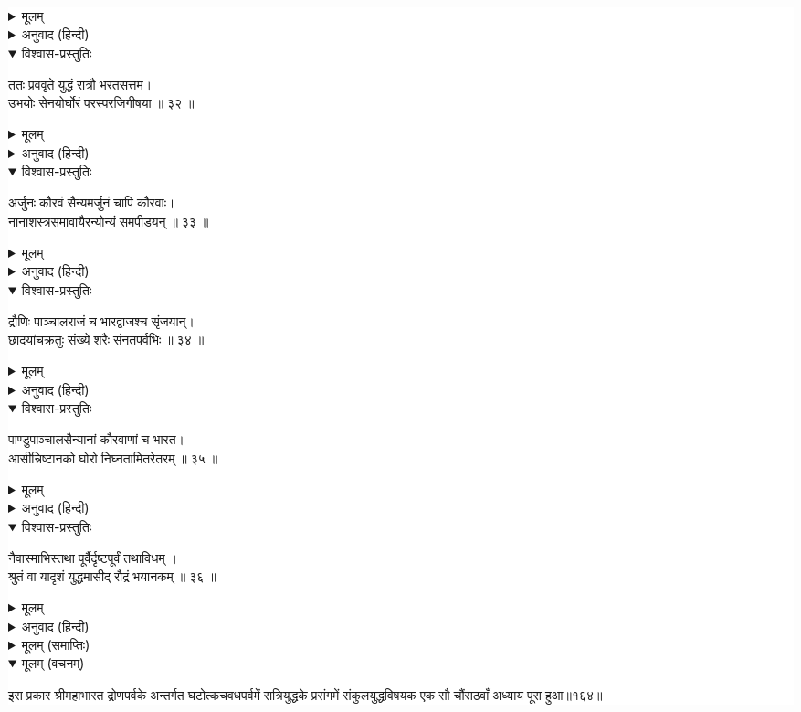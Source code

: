 <details><summary>मूलम्</summary></details>

<details><summary>अनुवाद (हिन्दी)</summary></details>

<details open><summary>विश्वास-प्रस्तुतिः</summary>

ततः प्रववृते युद्धं रात्रौ भरतसत्तम।  
उभयोः सेनयोर्घोरं परस्परजिगीषया ॥ ३२ ॥
</details>

<details><summary>मूलम्</summary></details>

<details><summary>अनुवाद (हिन्दी)</summary></details>

<details open><summary>विश्वास-प्रस्तुतिः</summary>

अर्जुनः कौरवं सैन्यमर्जुनं चापि कौरवाः।  
नानाशस्त्रसमावायैरन्योन्यं समपीडयन् ॥ ३३ ॥
</details>

<details><summary>मूलम्</summary></details>

<details><summary>अनुवाद (हिन्दी)</summary></details>

<details open><summary>विश्वास-प्रस्तुतिः</summary>

द्रौणिः पाञ्चालराजं च भारद्वाजश्च सृंजयान्।  
छादयांचक्रतुः संख्ये शरैः संनतपर्वभिः ॥ ३४ ॥
</details>

<details><summary>मूलम्</summary></details>

<details><summary>अनुवाद (हिन्दी)</summary></details>

<details open><summary>विश्वास-प्रस्तुतिः</summary>

पाण्डुपाञ्चालसैन्यानां कौरवाणां च भारत।  
आसीन्निष्टानको घोरो निघ्नतामितरेतरम् ॥ ३५ ॥
</details>

<details><summary>मूलम्</summary></details>

<details><summary>अनुवाद (हिन्दी)</summary></details>

<details open><summary>विश्वास-प्रस्तुतिः</summary>

नैवास्माभिस्तथा पूर्वैर्दृष्टपूर्वं तथाविधम् ।  
श्रुतं वा यादृशं युद्धमासीद् रौद्रं भयानकम् ॥ ३६ ॥
</details>

<details><summary>मूलम्</summary></details>

<details><summary>अनुवाद (हिन्दी)</summary></details>

<details><summary>मूलम् (समाप्तिः)</summary></details>

<details open><summary>मूलम् (वचनम्)</summary>

इस प्रकार श्रीमहाभारत द्रोणपर्वके अन्तर्गत घटोत्कचवधपर्वमें रात्रियुद्धके प्रसंगमें संकुलयुद्धविषयक एक सौ चौंसठवाँ अध्याय पूरा हुआ॥१६४॥
</details>
